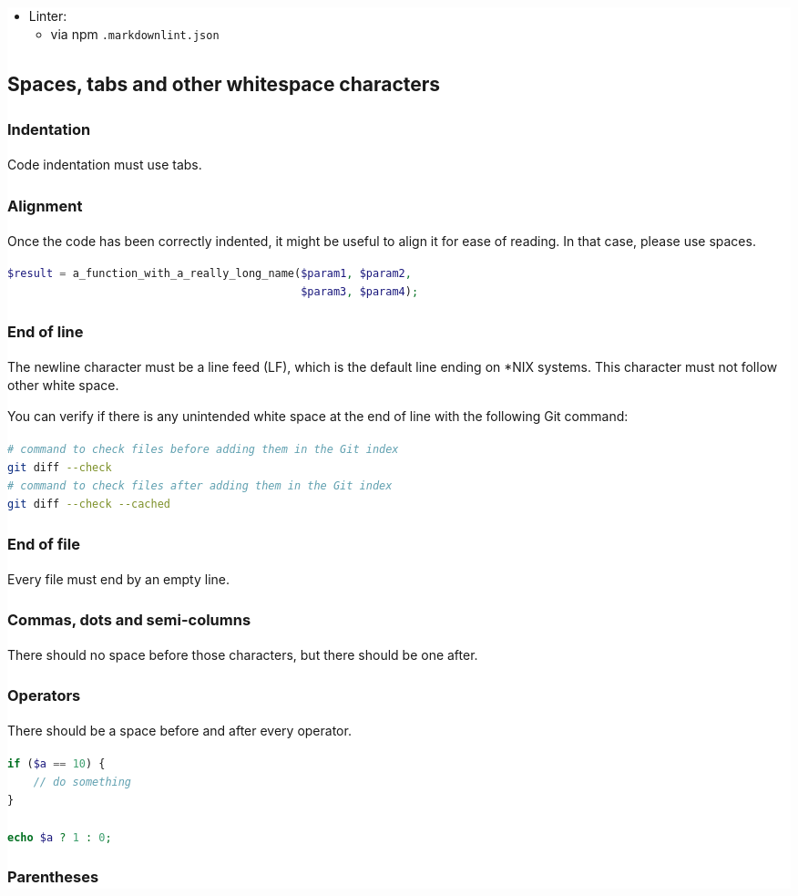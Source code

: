 - Linter:
  - via npm `.markdownlint.json`

## Spaces, tabs and other whitespace characters

### Indentation

Code indentation must use tabs.

### Alignment

Once the code has been correctly indented, it might be useful to align it for ease of reading. In that case, please use spaces.

```php
$result = a_function_with_a_really_long_name($param1, $param2,
                                             $param3, $param4);
```

### End of line

The newline character must be a line feed (LF), which is the default line ending on *NIX systems. This character must not follow other white space.

You can verify if there is any unintended white space at the end of line with the following Git command:

```sh
# command to check files before adding them in the Git index
git diff --check
# command to check files after adding them in the Git index
git diff --check --cached
```

### End of file

Every file must end by an empty line.

### Commas, dots and semi-columns

There should no space before those characters, but there should be one after.

### Operators

There should be a space before and after every operator.

```php
if ($a == 10) {
	// do something
}

echo $a ? 1 : 0;
```

### Parentheses
